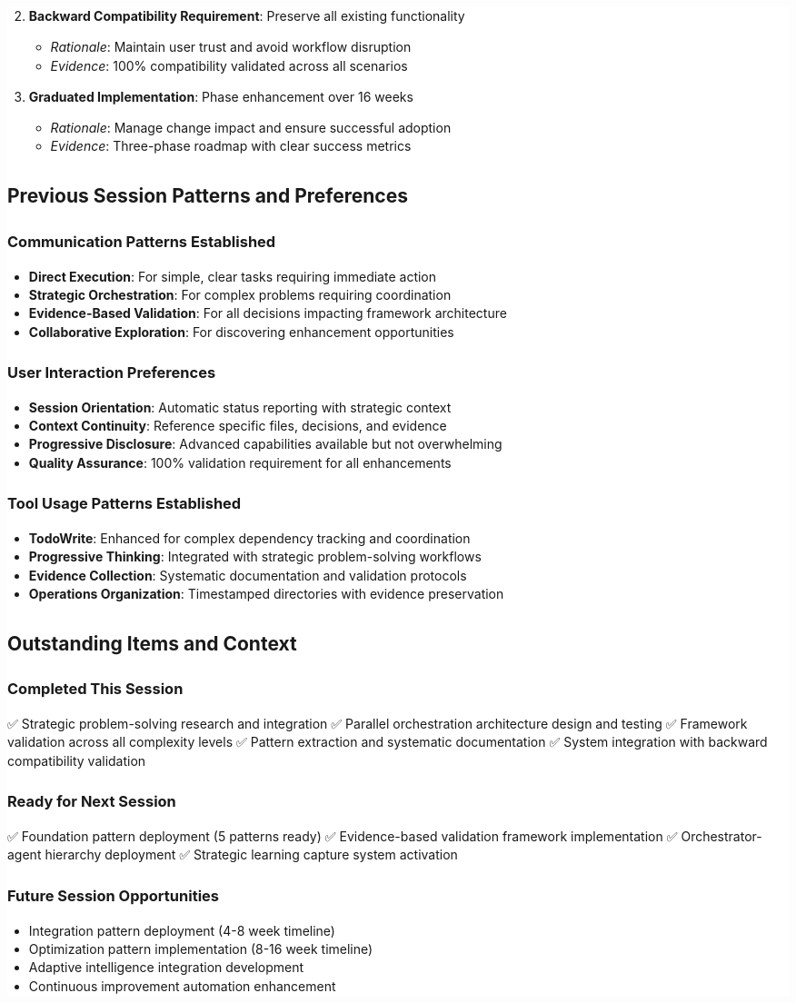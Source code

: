 2. **Backward Compatibility Requirement**: Preserve all existing functionality
   - *Rationale*: Maintain user trust and avoid workflow disruption
   - *Evidence*: 100% compatibility validated across all scenarios

3. **Graduated Implementation**: Phase enhancement over 16 weeks
   - *Rationale*: Manage change impact and ensure successful adoption
   - *Evidence*: Three-phase roadmap with clear success metrics

## Previous Session Patterns and Preferences

### Communication Patterns Established
- **Direct Execution**: For simple, clear tasks requiring immediate action
- **Strategic Orchestration**: For complex problems requiring coordination
- **Evidence-Based Validation**: For all decisions impacting framework architecture
- **Collaborative Exploration**: For discovering enhancement opportunities

### User Interaction Preferences
- **Session Orientation**: Automatic status reporting with strategic context
- **Context Continuity**: Reference specific files, decisions, and evidence
- **Progressive Disclosure**: Advanced capabilities available but not overwhelming
- **Quality Assurance**: 100% validation requirement for all enhancements

### Tool Usage Patterns Established
- **TodoWrite**: Enhanced for complex dependency tracking and coordination
- **Progressive Thinking**: Integrated with strategic problem-solving workflows
- **Evidence Collection**: Systematic documentation and validation protocols
- **Operations Organization**: Timestamped directories with evidence preservation

## Outstanding Items and Context

### Completed This Session
✅ Strategic problem-solving research and integration
✅ Parallel orchestration architecture design and testing
✅ Framework validation across all complexity levels
✅ Pattern extraction and systematic documentation
✅ System integration with backward compatibility validation

### Ready for Next Session
✅ Foundation pattern deployment (5 patterns ready)
✅ Evidence-based validation framework implementation
✅ Orchestrator-agent hierarchy deployment
✅ Strategic learning capture system activation

### Future Session Opportunities
- Integration pattern deployment (4-8 week timeline)
- Optimization pattern implementation (8-16 week timeline)
- Adaptive intelligence integration development
- Continuous improvement automation enhancement
